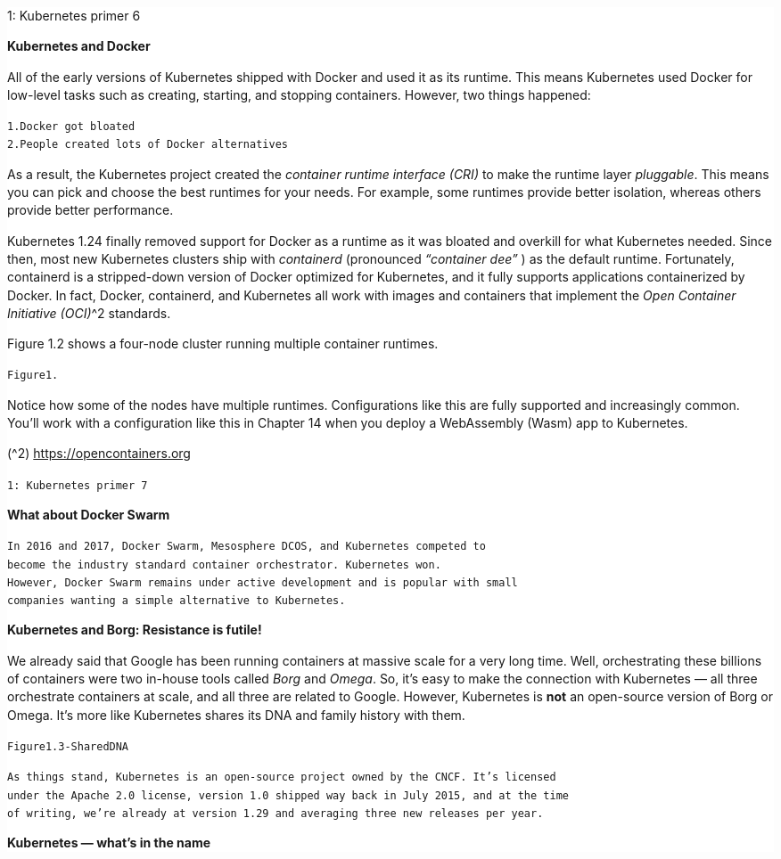 
1: Kubernetes primer 6

**Kubernetes and Docker**

All of the early versions of Kubernetes shipped with Docker and used it as its runtime.
This means Kubernetes used Docker for low-level tasks such as creating, starting, and
stopping containers. However, two things happened:

```
1.Docker got bloated
2.People created lots of Docker alternatives
```
As a result, the Kubernetes project created the _container runtime interface (CRI)_ to make
the runtime layer _pluggable_. This means you can pick and choose the best runtimes
for your needs. For example, some runtimes provide better isolation, whereas others
provide better performance.

Kubernetes 1.24 finally removed support for Docker as a runtime as it was bloated
and overkill for what Kubernetes needed. Since then, most new Kubernetes clusters
ship with _containerd_ (pronounced _“container dee”_ ) as the default runtime. Fortunately,
containerd is a stripped-down version of Docker optimized for Kubernetes, and it
fully supports applications containerized by Docker. In fact, Docker, containerd, and
Kubernetes all work with images and containers that implement the _Open Container
Initiative (OCI)_^2 standards.

Figure 1.2 shows a four-node cluster running multiple container runtimes.

```
Figure1.
```
Notice how some of the nodes have multiple runtimes. Configurations like this are
fully supported and increasingly common. You’ll work with a configuration like this in
Chapter 14 when you deploy a WebAssembly (Wasm) app to Kubernetes.

(^2) https://opencontainers.org


```
1: Kubernetes primer 7
```
**What about Docker Swarm**

```
In 2016 and 2017, Docker Swarm, Mesosphere DCOS, and Kubernetes competed to
become the industry standard container orchestrator. Kubernetes won.
However, Docker Swarm remains under active development and is popular with small
companies wanting a simple alternative to Kubernetes.
```
**Kubernetes and Borg: Resistance is futile!**

We already said that Google has been running containers at massive scale for a very long
time. Well, orchestrating these billions of containers were two in-house tools called _Borg_
and _Omega_. So, it’s easy to make the connection with Kubernetes — all three orchestrate
containers at scale, and all three are related to Google.
However, Kubernetes is **not** an open-source version of Borg or Omega. It’s more like
Kubernetes shares its DNA and family history with them.

```
Figure1.3-SharedDNA
```
```
As things stand, Kubernetes is an open-source project owned by the CNCF. It’s licensed
under the Apache 2.0 license, version 1.0 shipped way back in July 2015, and at the time
of writing, we’re already at version 1.29 and averaging three new releases per year.
```
**Kubernetes — what’s in the name**
